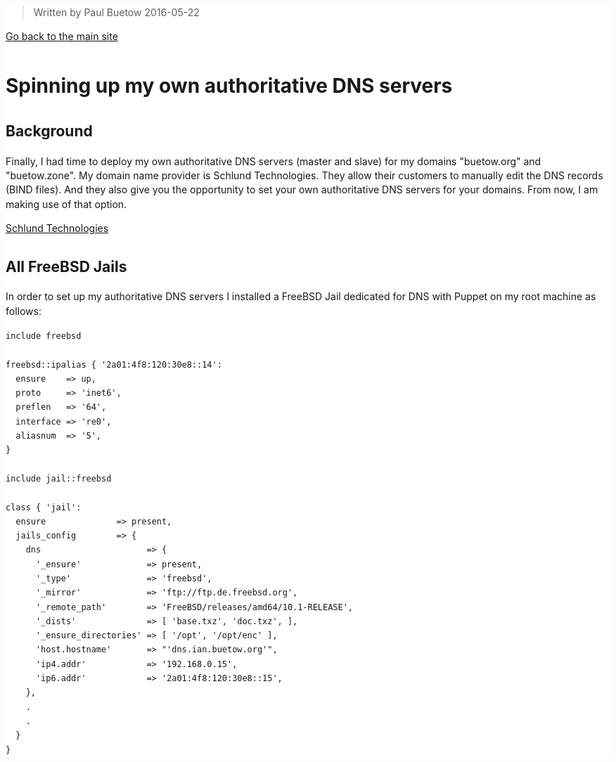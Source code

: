 > Written by Paul Buetow 2016-05-22

[Go back to the main site](../)  

# Spinning up my own authoritative DNS servers

## Background

Finally, I had time to deploy my own authoritative DNS servers (master and slave) for my domains "buetow.org" and "buetow.zone". My domain name provider is Schlund Technologies. They allow their customers to manually edit the DNS records (BIND files). And they also give you the opportunity to set your own authoritative DNS servers for your domains. From now, I am making use of that option.

[Schlund Technologies](http://www.schlundtech.de)  

## All FreeBSD Jails

In order to set up my authoritative DNS servers I installed a FreeBSD Jail dedicated for DNS with Puppet on my root machine as follows:

```
include freebsd

freebsd::ipalias { '2a01:4f8:120:30e8::14':
  ensure    => up,
  proto     => 'inet6',
  preflen   => '64',
  interface => 're0',
  aliasnum  => '5',
}

include jail::freebsd

class { 'jail':
  ensure              => present,
  jails_config        => {
    dns                     => {
      '_ensure'             => present,
      '_type'               => 'freebsd',
      '_mirror'             => 'ftp://ftp.de.freebsd.org',
      '_remote_path'        => 'FreeBSD/releases/amd64/10.1-RELEASE',
      '_dists'              => [ 'base.txz', 'doc.txz', ],
      '_ensure_directories' => [ '/opt', '/opt/enc' ],
      'host.hostname'       => "'dns.ian.buetow.org'",
      'ip4.addr'            => '192.168.0.15',
      'ip6.addr'            => '2a01:4f8:120:30e8::15',
    },
    .
    .
  }
}
```
